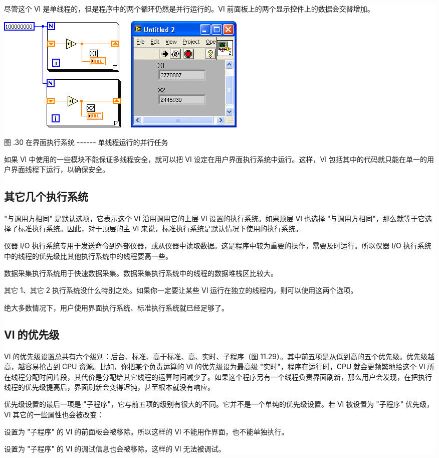 尽管这个 VI 是单线程的，但是程序中的两个循环仍然是并行运行的。VI 前面板上的两个显示控件上的数据会交替增加。

![](images/image701.png)    
![](images/image702.png)

图 .30 在界面执行系统 ------ 单线程运行的并行任务

如果 VI 中使用的一些模块不能保证多线程安全，就可以把 VI 设定在用户界面执行系统中运行。这样，VI 包括其中的代码就只能在单一的用户界面线程下运行，以确保安全。

## 其它几个执行系统

"与调用方相同" 是默认选项，它表示这个 VI 沿用调用它的上层 VI 设置的执行系统。如果顶层 VI 也选择 "与调用方相同"，那么就等于它选择了标准执行系统。因此，对于顶层的主 VI 来说，标准执行系统是默认情况下使用的执行系统。

仪器 I/O 执行系统专用于发送命令到外部仪器，或从仪器中读取数据。这是程序中较为重要的操作，需要及时运行。所以仪器 I/O 执行系统中的线程的优先级比其他执行系统中的线程要高一些。

数据采集执行系统用于快速数据采集。数据采集执行系统中的线程的数据堆栈区比较大。

其它 1、其它 2 执行系统没什么特别之处。如果你一定要让某些 VI 运行在独立的线程内，则可以使用这两个选项。

绝大多数情况下，用户使用界面执行系统、标准执行系统就已经足够了。

## VI 的优先级

VI 的优先级设置总共有六个级别：后台、标准、高于标准、高、实时、子程序（图
11.29）。其中前五项是从低到高的五个优先级。优先级越高，越容易抢占到 CPU 资源。比如，你把某个负责运算的 VI 的优先级设为最高级 "实时"，程序在运行时，CPU 就会更频繁地给这个 VI 所在线程分配时间片段，其代价是分配给其它线程的运算时间减少了。如果这个程序另有一个线程负责界面刷新，那么用户会发现，在把执行线程的优先级提高后，界面刷新会变得迟钝，甚至根本就没有响应。

优先级设置的最后一项是 "子程序"，它与前五项的级别有很大的不同。它并不是一个单纯的优先级设置。若 VI 被设置为 "子程序" 优先级，VI 其它的一些属性也会被改变：

设置为 "子程序" 的 VI 的前面板会被移除。所以这样的 VI 不能用作界面，也不能单独执行。

设置为 "子程序" 的 VI 的调试信息也会被移除。这样的 VI 无法被调试。
